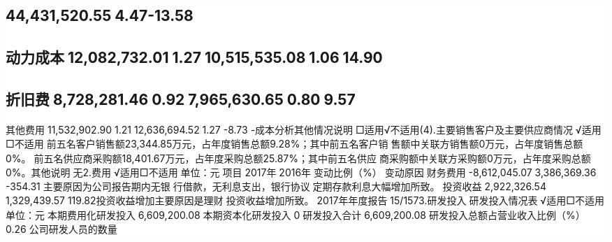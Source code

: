 44,431,520.55
4.47-13.58
-
动力成本
12,082,732.01
1.27
10,515,535.08
1.06
14.90
-
折旧费
8,728,281.46
0.92
7,965,630.65
0.80
9.57
-
其他费用
11,532,902.90
1.21
12,636,694.52
1.27
-8.73
-成本分析其他情况说明
□适用√不适用(4).主要销售客户及主要供应商情况
√适用□不适用
前五名客户销售额23,344.85万元，占年度销售总额9.28%；其中前五名客户销
售额中关联方销售额0万元，占年度销售总额0%。
前五名供应商采购额18,401.67万元，占年度采购总额25.87%；其中前五名供应
商采购额中关联方采购额0万元，占年度采购总额0%。其他说明
无2.费用
√适用□不适用
单位：元
项目
2017年
2016年
变动比例（%）
变动原因
财务费用
-8,612,045.07
3,386,369.36
-354.31
主要原因为公司报告期内无银
行借款，无利息支出，银行协议
定期存款利息大幅增加所致。
投资收益
2,922,326.54
1,329,439.57
119.82投资收益增加主要原因是理财
投资收益增加所致。
2017年年度报告
15/1573.研发投入
研发投入情况表
√适用□不适用
单位：元
本期费用化研发投入
6,609,200.08
本期资本化研发投入
0
研发投入合计
6,609,200.08
研发投入总额占营业收入比例（%）
0.26
公司研发人员的数量